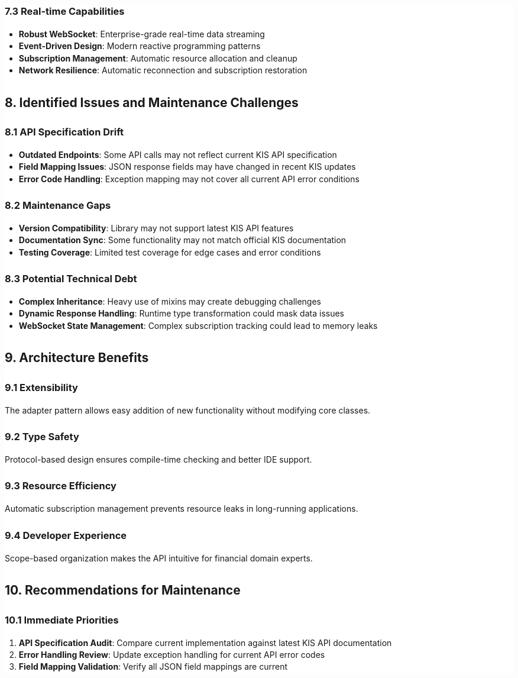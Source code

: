 ### 7.3 **Real-time Capabilities**

- **Robust WebSocket**: Enterprise-grade real-time data streaming
- **Event-Driven Design**: Modern reactive programming patterns
- **Subscription Management**: Automatic resource allocation and cleanup
- **Network Resilience**: Automatic reconnection and subscription restoration

## 8. Identified Issues and Maintenance Challenges

### 8.1 **API Specification Drift**

- **Outdated Endpoints**: Some API calls may not reflect current KIS API specification
- **Field Mapping Issues**: JSON response fields may have changed in recent KIS updates
- **Error Code Handling**: Exception mapping may not cover all current API error conditions

### 8.2 **Maintenance Gaps**

- **Version Compatibility**: Library may not support latest KIS API features
- **Documentation Sync**: Some functionality may not match official KIS documentation
- **Testing Coverage**: Limited test coverage for edge cases and error conditions

### 8.3 **Potential Technical Debt**

- **Complex Inheritance**: Heavy use of mixins may create debugging challenges
- **Dynamic Response Handling**: Runtime type transformation could mask data issues
- **WebSocket State Management**: Complex subscription tracking could lead to memory leaks

## 9. Architecture Benefits

### 9.1 **Extensibility**

The adapter pattern allows easy addition of new functionality without modifying core classes.

### 9.2 **Type Safety**

Protocol-based design ensures compile-time checking and better IDE support.

### 9.3 **Resource Efficiency**

Automatic subscription management prevents resource leaks in long-running applications.

### 9.4 **Developer Experience**

Scope-based organization makes the API intuitive for financial domain experts.

## 10. Recommendations for Maintenance

### 10.1 **Immediate Priorities**

1. **API Specification Audit**: Compare current implementation against latest KIS API documentation
2. **Error Handling Review**: Update exception handling for current API error codes
3. **Field Mapping Validation**: Verify all JSON field mappings are current
